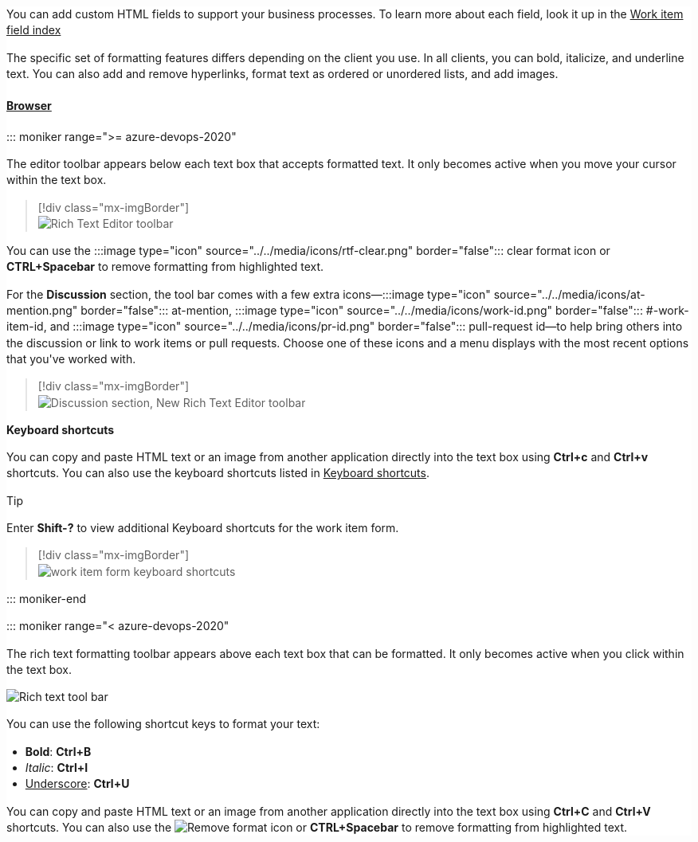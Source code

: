 
 You can add custom HTML fields to support your business processes. To learn more about each field, look it up in the [Work item field index](../work-items/guidance/work-item-field.md)

The specific set of formatting features differs depending on the client you use. In all clients, you can bold, italicize, and underline text. You can also add and remove hyperlinks, format text as ordered or unordered lists, and add images. 


#### [Browser](#tab/browser/)

::: moniker range=">= azure-devops-2020"

The editor toolbar appears below each text box that accepts formatted text. It only becomes active when you move your cursor within the text box.

> [!div class="mx-imgBorder"]  
> ![Rich Text Editor toolbar](media/share-plans/new-rich-text-editor-toolbar.png) 

You can use the :::image type="icon" source="../../media/icons/rtf-clear.png" border="false"::: clear format icon or **CTRL+Spacebar** to remove formatting from highlighted text.

For the **Discussion** section, the tool bar comes with a few extra icons&mdash;:::image type="icon" source="../../media/icons/at-mention.png" border="false"::: at-mention, :::image type="icon" source="../../media/icons/work-id.png" border="false"::: #-work-item-id, and  :::image type="icon" source="../../media/icons/pr-id.png" border="false"::: pull-request id—to help bring others into the discussion or link to work items or pull requests. Choose one of these icons and a menu displays with the most recent options that you've worked with. 

> [!div class="mx-imgBorder"]  
> ![Discussion section, New Rich Text Editor toolbar](media/share-plans/discussion-rich-text-editor-toolbar.png)  

**Keyboard shortcuts**  

You can copy and paste HTML text or an image from another application directly into the text box using **Ctrl+c** and **Ctrl+v** shortcuts. You can also use the keyboard shortcuts listed in [Keyboard shortcuts](../../project/navigation/keyboard-shortcuts.md).

> [!TIP]    
> Enter **Shift-?** to view additional Keyboard shortcuts for the work item form. 
> >[!div class="mx-imgBorder"]  
> >![work item form keyboard shortcuts](media/share-plans/shortcuts-work-item-form-s142.png)

::: moniker-end

::: moniker range="< azure-devops-2020"

The rich text formatting toolbar appears above each text box that can be formatted. It only becomes active when you click within the text box. 

![Rich text tool bar](media/rich-text-ui-team-services.png)

You can use the following shortcut keys to format your text:  
- **Bold**: **Ctrl+B**  
- *Italic*: **Ctrl+I**  
- <u>Underscore</u>: **Ctrl+U** 

You can copy and paste HTML text or an image from another application directly into the text box using **Ctrl+C** and **Ctrl+V** shortcuts. You can also use the ![Remove format](../media/icons/remove-formatting-icon.png) icon or **CTRL+Spacebar** to remove formatting from highlighted text.
